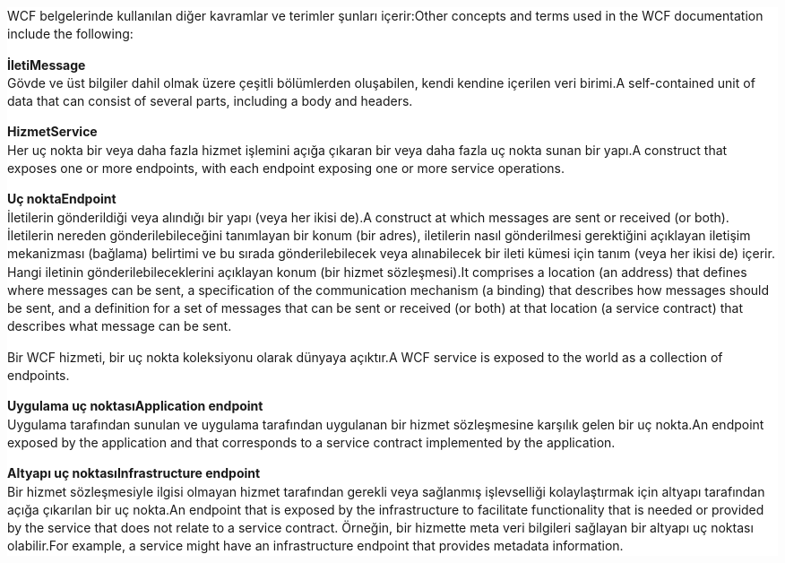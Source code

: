 <span data-ttu-id="a5d7e-137">WCF belgelerinde kullanılan diğer kavramlar ve terimler şunları içerir:</span><span class="sxs-lookup"><span data-stu-id="a5d7e-137">Other concepts and terms used in the WCF documentation include the following:</span></span>

<span data-ttu-id="a5d7e-138">**İleti**</span><span class="sxs-lookup"><span data-stu-id="a5d7e-138">**Message**</span></span>  
 <span data-ttu-id="a5d7e-139">Gövde ve üst bilgiler dahil olmak üzere çeşitli bölümlerden oluşabilen, kendi kendine içerilen veri birimi.</span><span class="sxs-lookup"><span data-stu-id="a5d7e-139">A self-contained unit of data that can consist of several parts, including a body and headers.</span></span>

<span data-ttu-id="a5d7e-140">**Hizmet**</span><span class="sxs-lookup"><span data-stu-id="a5d7e-140">**Service**</span></span>  
 <span data-ttu-id="a5d7e-141">Her uç nokta bir veya daha fazla hizmet işlemini açığa çıkaran bir veya daha fazla uç nokta sunan bir yapı.</span><span class="sxs-lookup"><span data-stu-id="a5d7e-141">A construct that exposes one or more endpoints, with each endpoint exposing one or more service operations.</span></span>

<span data-ttu-id="a5d7e-142">**Uç nokta**</span><span class="sxs-lookup"><span data-stu-id="a5d7e-142">**Endpoint**</span></span>  
 <span data-ttu-id="a5d7e-143">İletilerin gönderildiği veya alındığı bir yapı (veya her ikisi de).</span><span class="sxs-lookup"><span data-stu-id="a5d7e-143">A construct at which messages are sent or received (or both).</span></span> <span data-ttu-id="a5d7e-144">İletilerin nereden gönderilebileceğini tanımlayan bir konum (bir adres), iletilerin nasıl gönderilmesi gerektiğini açıklayan iletişim mekanizması (bağlama) belirtimi ve bu sırada gönderilebilecek veya alınabilecek bir ileti kümesi için tanım (veya her ikisi de) içerir. Hangi iletinin gönderilebileceklerini açıklayan konum (bir hizmet sözleşmesi).</span><span class="sxs-lookup"><span data-stu-id="a5d7e-144">It comprises a location (an address) that defines where messages can be sent, a specification of the communication mechanism (a binding) that describes how messages should be sent, and a definition for a set of messages that can be sent or received (or both) at that location (a service contract) that describes what message can be sent.</span></span>

<span data-ttu-id="a5d7e-145">Bir WCF hizmeti, bir uç nokta koleksiyonu olarak dünyaya açıktır.</span><span class="sxs-lookup"><span data-stu-id="a5d7e-145">A WCF service is exposed to the world as a collection of endpoints.</span></span>

<span data-ttu-id="a5d7e-146">**Uygulama uç noktası**</span><span class="sxs-lookup"><span data-stu-id="a5d7e-146">**Application endpoint**</span></span>  
 <span data-ttu-id="a5d7e-147">Uygulama tarafından sunulan ve uygulama tarafından uygulanan bir hizmet sözleşmesine karşılık gelen bir uç nokta.</span><span class="sxs-lookup"><span data-stu-id="a5d7e-147">An endpoint exposed by the application and that corresponds to a service contract implemented by the application.</span></span>

<span data-ttu-id="a5d7e-148">**Altyapı uç noktası**</span><span class="sxs-lookup"><span data-stu-id="a5d7e-148">**Infrastructure endpoint**</span></span>  
 <span data-ttu-id="a5d7e-149">Bir hizmet sözleşmesiyle ilgisi olmayan hizmet tarafından gerekli veya sağlanmış işlevselliği kolaylaştırmak için altyapı tarafından açığa çıkarılan bir uç nokta.</span><span class="sxs-lookup"><span data-stu-id="a5d7e-149">An endpoint that is exposed by the infrastructure to facilitate functionality that is needed or provided by the service that does not relate to a service contract.</span></span> <span data-ttu-id="a5d7e-150">Örneğin, bir hizmette meta veri bilgileri sağlayan bir altyapı uç noktası olabilir.</span><span class="sxs-lookup"><span data-stu-id="a5d7e-150">For example, a service might have an infrastructure endpoint that provides metadata information.</span></span>
